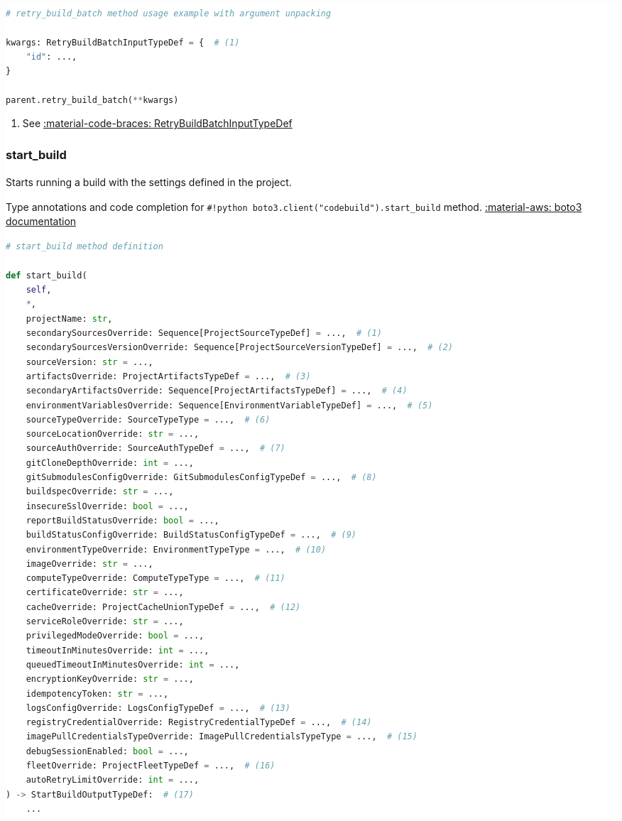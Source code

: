 
```python
# retry_build_batch method usage example with argument unpacking

kwargs: RetryBuildBatchInputTypeDef = {  # (1)
    "id": ...,
}

parent.retry_build_batch(**kwargs)
```

1. See [:material-code-braces: RetryBuildBatchInputTypeDef](./type_defs.md#retrybuildbatchinputtypedef)

### start\_build

Starts running a build with the settings defined in the project.

Type annotations and code completion for `#!python boto3.client("codebuild").start_build` method.
[:material-aws: boto3 documentation](https://boto3.amazonaws.com/v1/documentation/api/latest/reference/services/codebuild/client/start_build.html)

```python
# start_build method definition

def start_build(
    self,
    *,
    projectName: str,
    secondarySourcesOverride: Sequence[ProjectSourceTypeDef] = ...,  # (1)
    secondarySourcesVersionOverride: Sequence[ProjectSourceVersionTypeDef] = ...,  # (2)
    sourceVersion: str = ...,
    artifactsOverride: ProjectArtifactsTypeDef = ...,  # (3)
    secondaryArtifactsOverride: Sequence[ProjectArtifactsTypeDef] = ...,  # (4)
    environmentVariablesOverride: Sequence[EnvironmentVariableTypeDef] = ...,  # (5)
    sourceTypeOverride: SourceTypeType = ...,  # (6)
    sourceLocationOverride: str = ...,
    sourceAuthOverride: SourceAuthTypeDef = ...,  # (7)
    gitCloneDepthOverride: int = ...,
    gitSubmodulesConfigOverride: GitSubmodulesConfigTypeDef = ...,  # (8)
    buildspecOverride: str = ...,
    insecureSslOverride: bool = ...,
    reportBuildStatusOverride: bool = ...,
    buildStatusConfigOverride: BuildStatusConfigTypeDef = ...,  # (9)
    environmentTypeOverride: EnvironmentTypeType = ...,  # (10)
    imageOverride: str = ...,
    computeTypeOverride: ComputeTypeType = ...,  # (11)
    certificateOverride: str = ...,
    cacheOverride: ProjectCacheUnionTypeDef = ...,  # (12)
    serviceRoleOverride: str = ...,
    privilegedModeOverride: bool = ...,
    timeoutInMinutesOverride: int = ...,
    queuedTimeoutInMinutesOverride: int = ...,
    encryptionKeyOverride: str = ...,
    idempotencyToken: str = ...,
    logsConfigOverride: LogsConfigTypeDef = ...,  # (13)
    registryCredentialOverride: RegistryCredentialTypeDef = ...,  # (14)
    imagePullCredentialsTypeOverride: ImagePullCredentialsTypeType = ...,  # (15)
    debugSessionEnabled: bool = ...,
    fleetOverride: ProjectFleetTypeDef = ...,  # (16)
    autoRetryLimitOverride: int = ...,
) -> StartBuildOutputTypeDef:  # (17)
    ...
```
